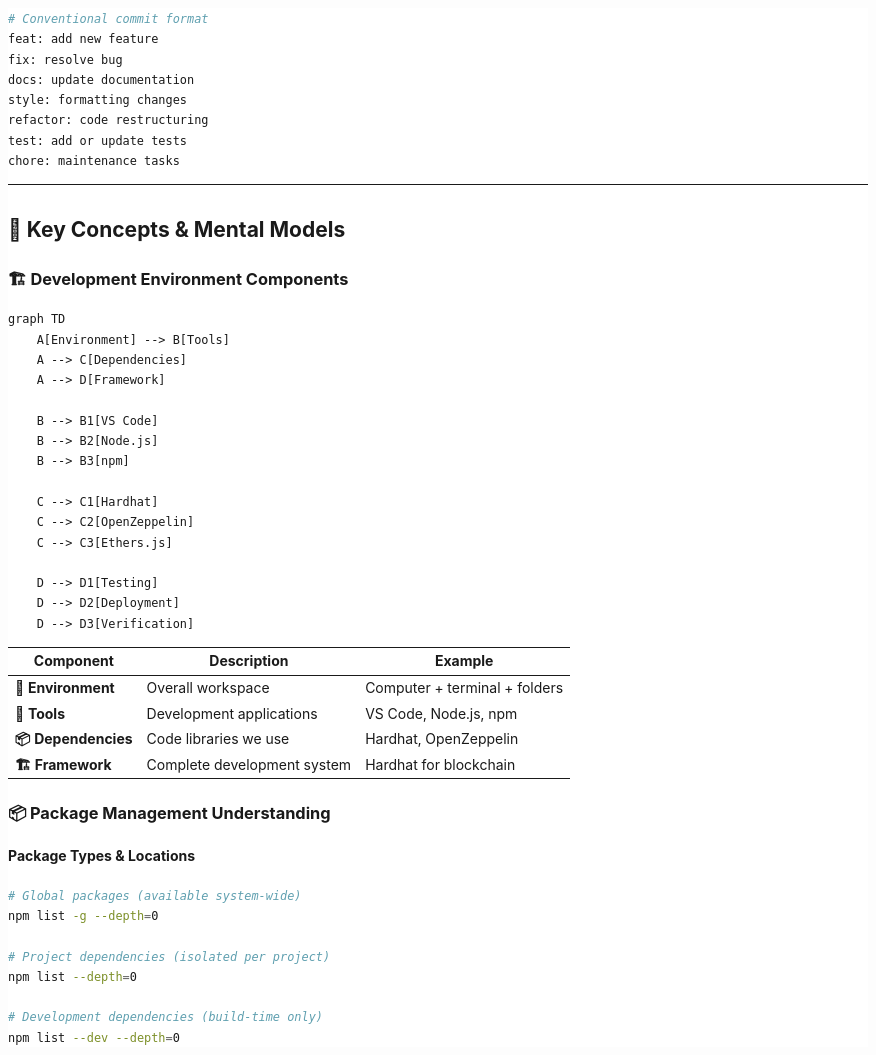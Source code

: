 ```bash
# Conventional commit format
feat: add new feature
fix: resolve bug
docs: update documentation
style: formatting changes
refactor: code restructuring
test: add or update tests
chore: maintenance tasks
```

---

## 🧠 Key Concepts & Mental Models

### 🏗️ Development Environment Components

```mermaid
graph TD
    A[Environment] --> B[Tools]
    A --> C[Dependencies]
    A --> D[Framework]
    
    B --> B1[VS Code]
    B --> B2[Node.js]
    B --> B3[npm]
    
    C --> C1[Hardhat]
    C --> C2[OpenZeppelin]
    C --> C3[Ethers.js]
    
    D --> D1[Testing]
    D --> D2[Deployment]
    D --> D3[Verification]
```

| Component | Description | Example |
|-----------|-------------|---------|
| **🏢 Environment** | Overall workspace | Computer + terminal + folders |
| **🔧 Tools** | Development applications | VS Code, Node.js, npm |
| **📦 Dependencies** | Code libraries we use | Hardhat, OpenZeppelin |
| **🏗️ Framework** | Complete development system | Hardhat for blockchain |

### 📦 Package Management Understanding

#### Package Types & Locations

```bash
# Global packages (available system-wide)
npm list -g --depth=0

# Project dependencies (isolated per project)
npm list --depth=0

# Development dependencies (build-time only)
npm list --dev --depth=0
```
